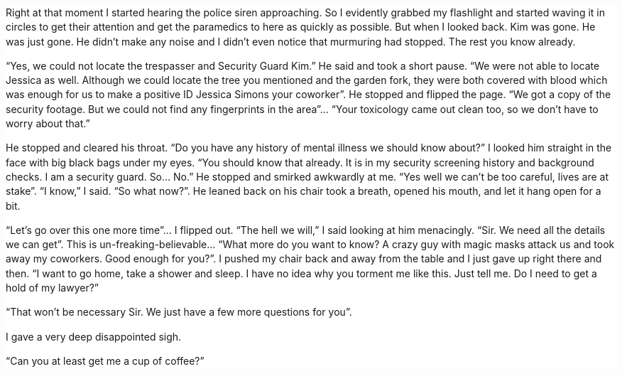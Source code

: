 Right at that moment I started hearing the police siren approaching. So I evidently grabbed my flashlight and started waving it in circles to get their attention and get the paramedics to here as quickly as possible. But when I looked back. Kim was gone. He was just gone. He didn’t make any noise and I didn’t even notice that murmuring had stopped. The rest you know already.
  

  
“Yes, we could not locate the trespasser and Security Guard Kim.” He said and took a short pause. “We were not able to locate Jessica as well. Although we could locate the tree you mentioned and the garden fork, they were both covered with blood which was enough for us to make a positive ID Jessica Simons your coworker”. He stopped and flipped the page. “We got a copy of the security footage. But we could not find any fingerprints in the area”… “Your toxicology came out clean too, so we don’t have to worry about that.” 

He stopped and cleared his throat. “Do you have any history of mental illness we should know about?” I looked him straight in the face with big black bags under my eyes. “You should know that already. It is in my security screening history and background checks. I am a security guard. So… No.” He stopped and smirked awkwardly at me. “Yes well we can’t be too careful, lives are at stake”. “I know,” I said. “So what now?”. He leaned back on his chair took a breath, opened his mouth, and let it hang open for a bit. 

“Let’s go over this one more time”… I flipped out. “The hell we will,” I said looking at him menacingly. “Sir. We need all the details we can get”. This is un-freaking-believable… “What more do you want to know? A crazy guy with magic masks attack us and took away my coworkers. Good enough for you?”. I pushed my chair back and away from the table and I just gave up right there and then. “I want to go home, take a shower and sleep. I have no idea why you torment me like this. Just tell me. Do I need to get a hold of my lawyer?”
  

  
“That won’t be necessary Sir. We just have a few more questions for you”.
  
I gave a very deep disappointed sigh.
  
“Can you at least get me a cup of coffee?”